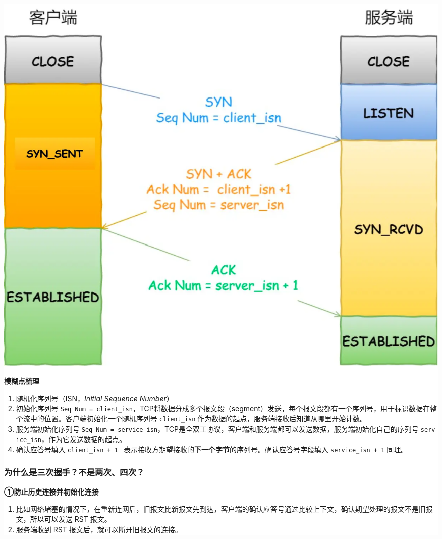 ![](.\TCP\TCP三次握手.drawio.webp)

**模糊点梳理**

1. 随机化序列号（ISN，*Initial Sequence Number*）
2. 初始化序列号 `Seq Num = client_isn`，TCP将数据分成多个报文段（segment）发送，每个报文段都有一个序列号，用于标识数据在整个流中的位置。客户端初始化一个随机序列号 `client_isn` 作为数据的起点，服务端接收后知道从哪里开始计数。
3. 服务端初始化序列号 `Seq Num = service_isn`，TCP是全双工协议，客户端和服务端都可以发送数据，服务端初始化自己的序列号 `service_isn`，作为它发送数据的起点。
4. 确认应答号填入 `client_isn + 1 ` 表示接收方期望接收的**下一个字节**的序列号。确认应答号字段填入 `service_isn + 1` 同理。

### 为什么是三次握手？不是两次、四次？

**①防止历史连接并初始化连接**

1. 比如网络堵塞的情况下，在重新连网后，旧报文比新报文先到达，客户端的确认应答号通过比较上下文，确认期望处理的报文不是旧报文，所以可以发送 RST 报文。
2. 服务端收到 RST 报文后，就可以断开旧报文的连接。
